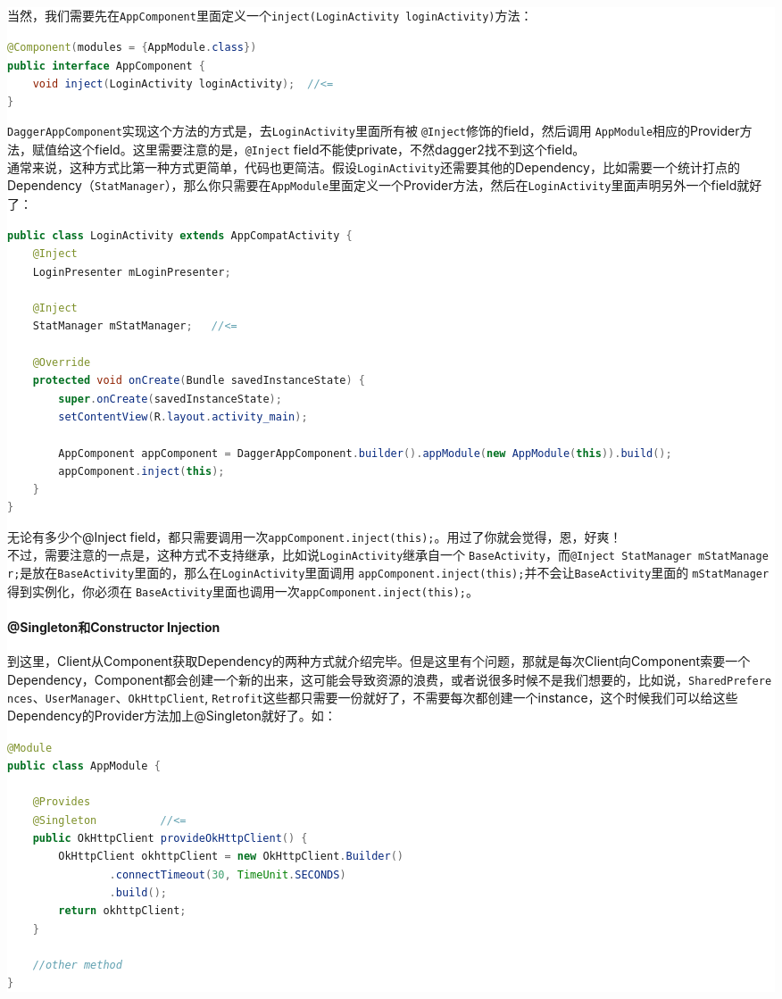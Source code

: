 当然，我们需要先在`AppComponent`里面定义一个`inject(LoginActivity loginActivity)`方法：

```java
@Component(modules = {AppModule.class})
public interface AppComponent {
    void inject(LoginActivity loginActivity);  //<=
}
```

`DaggerAppComponent`实现这个方法的方式是，去`LoginActivity`里面所有被 `@Inject`修饰的field，然后调用 `AppModule`相应的Provider方法，赋值给这个field。这里需要注意的是，`@Inject` field不能使private，不然dagger2找不到这个field。  
通常来说，这种方式比第一种方式更简单，代码也更简洁。假设`LoginActivity`还需要其他的Dependency，比如需要一个统计打点的Dependency（`StatManager`），那么你只需要在`AppModule`里面定义一个Provider方法，然后在`LoginActivity`里面声明另外一个field就好了：

```java
public class LoginActivity extends AppCompatActivity {
    @Inject                             
    LoginPresenter mLoginPresenter;  

    @Inject
    StatManager mStatManager;   //<=

    @Override
    protected void onCreate(Bundle savedInstanceState) {
        super.onCreate(savedInstanceState);
        setContentView(R.layout.activity_main);

        AppComponent appComponent = DaggerAppComponent.builder().appModule(new AppModule(this)).build();
        appComponent.inject(this);
    }
}
```

无论有多少个@Inject field，都只需要调用一次`appComponent.inject(this);`。用过了你就会觉得，恩，好爽！  
不过，需要注意的一点是，这种方式不支持继承，比如说`LoginActivity`继承自一个 `BaseActivity`，而`@Inject
StatManager mStatManager;`是放在`BaseActivity`里面的，那么在`LoginActivity`里面调用 `appComponent.inject(this);`并不会让`BaseActivity`里面的 `mStatManager`得到实例化，你必须在 `BaseActivity`里面也调用一次`appComponent.inject(this);`。


#### @Singleton和Constructor Injection
到这里，Client从Component获取Dependency的两种方式就介绍完毕。但是这里有个问题，那就是每次Client向Component索要一个Dependency，Component都会创建一个新的出来，这可能会导致资源的浪费，或者说很多时候不是我们想要的，比如说，`SharedPreferences`、`UserManager`、`OkHttpClient`, `Retrofit`这些都只需要一份就好了，不需要每次都创建一个instance，这个时候我们可以给这些Dependency的Provider方法加上@Singleton就好了。如：

```java
@Module
public class AppModule {

    @Provides
    @Singleton          //<=
    public OkHttpClient provideOkHttpClient() {
        OkHttpClient okhttpClient = new OkHttpClient.Builder()
                .connectTimeout(30, TimeUnit.SECONDS)
                .build();
        return okhttpClient;
    }

    //other method
}
```
